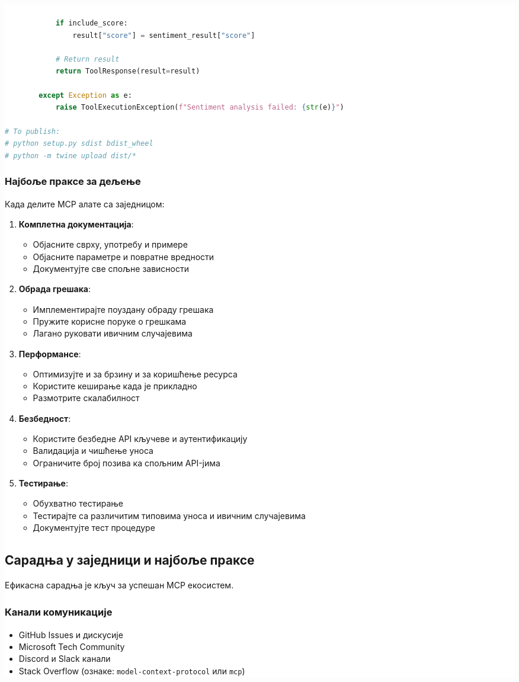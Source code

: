 ```python
            
            if include_score:
                result["score"] = sentiment_result["score"]
            
            # Return result
            return ToolResponse(result=result)
            
        except Exception as e:
            raise ToolExecutionException(f"Sentiment analysis failed: {str(e)}")

# To publish:
# python setup.py sdist bdist_wheel
# python -m twine upload dist/*
```

### Најбоље праксе за дељење

Када делите MCP алате са заједницом:

1. **Комплетна документација**:  
   - Објасните сврху, употребу и примере  
   - Објасните параметре и повратне вредности  
   - Документујте све спољне зависности  

2. **Обрада грешака**:  
   - Имплементирајте поуздану обраду грешака  
   - Пружите корисне поруке о грешкама  
   - Лагано руковати ивичним случајевима  

3. **Перформансе**:  
   - Оптимизујте и за брзину и за коришћење ресурса  
   - Користите кеширање када је прикладно  
   - Размотрите скалабилност  

4. **Безбедност**:  
   - Користите безбедне API кључеве и аутентификацију  
   - Валидација и чишћење уноса  
   - Ограничите број позива ка спољним API-јима  

5. **Тестирање**:  
   - Обухватно тестирање  
   - Тестирајте са различитим типовима уноса и ивичним случајевима  
   - Документујте тест процедуре  

## Сарадња у заједници и најбоље праксе

Ефикасна сарадња је кључ за успешан MCP екосистем.

### Канали комуникације

- GitHub Issues и дискусије  
- Microsoft Tech Community  
- Discord и Slack канали  
- Stack Overflow (ознаке: `model-context-protocol` или `mcp`)  
